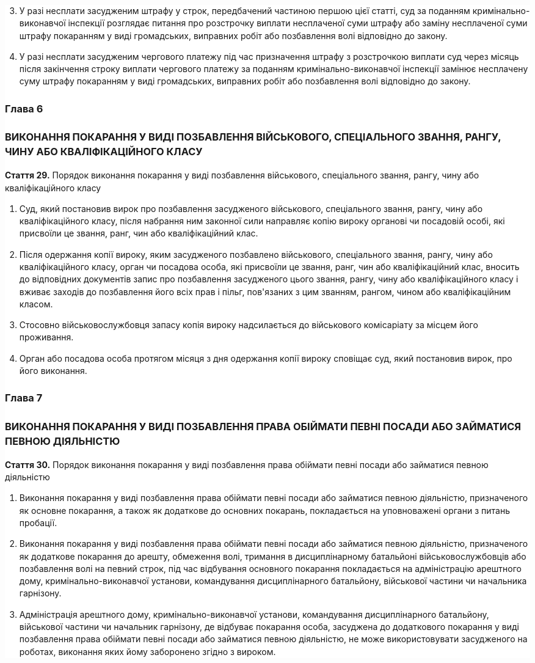 3. У разі несплати засудженим штрафу у строк, передбачений частиною першою цієї статті, суд за поданням кримінально-виконавчої інспекції розглядає питання про розстрочку виплати несплаченої суми штрафу або заміну несплаченої суми штрафу покаранням у виді громадських, виправних робіт або позбавлення волі відповідно до закону.

4. У разі несплати засудженим чергового платежу під час призначення штрафу з розстрочкою виплати суд через місяць після закінчення строку виплати чергового платежу за поданням кримінально-виконавчої інспекції замінює несплачену суму штрафу покаранням у виді громадських, виправних робіт або позбавлення волі відповідно до закону.

### Глава 6
### ВИКОНАННЯ ПОКАРАННЯ У ВИДІ ПОЗБАВЛЕННЯ ВІЙСЬКОВОГО, СПЕЦІАЛЬНОГО ЗВАННЯ, РАНГУ, ЧИНУ АБО КВАЛІФІКАЦІЙНОГО КЛАСУ

**Стаття 29.** Порядок виконання покарання у виді позбавлення військового, спеціального звання, рангу, чину або кваліфікаційного класу

1. Суд, який постановив вирок про позбавлення засудженого військового, спеціального звання, рангу, чину або кваліфікаційного класу, після набрання ним законної сили направляє копію вироку органові чи посадовій особі, які присвоїли це звання, ранг, чин або кваліфікаційний клас.

2. Після одержання копії вироку, яким засудженого позбавлено військового, спеціального звання, рангу, чину або кваліфікаційного класу, орган чи посадова особа, які присвоїли це звання, ранг, чин або кваліфікаційний клас, вносить до відповідних документів запис про позбавлення засудженого цього звання, рангу, чину або кваліфікаційного класу і вживає заходів до позбавлення його всіх прав і пільг, пов'язаних з цим званням, рангом, чином або кваліфікаційним класом.

3. Стосовно військовослужбовця запасу копія вироку надсилається до військового комісаріату за місцем його проживання.

4. Орган або посадова особа протягом місяця з дня одержання копії вироку сповіщає суд, який постановив вирок, про його виконання.

### Глава 7
### ВИКОНАННЯ ПОКАРАННЯ У ВИДІ ПОЗБАВЛЕННЯ ПРАВА ОБІЙМАТИ ПЕВНІ ПОСАДИ АБО ЗАЙМАТИСЯ ПЕВНОЮ ДІЯЛЬНІСТЮ

**Стаття 30.** Порядок виконання покарання у виді позбавлення права обіймати певні посади або займатися певною діяльністю

1. Виконання покарання у виді позбавлення права обіймати певні посади або займатися певною діяльністю, призначеного як основне покарання, а також як додаткове до основних покарань, покладається на уповноважені органи з питань пробації.

2. Виконання покарання у виді позбавлення права обіймати певні посади або займатися певною діяльністю, призначеного як додаткове покарання до арешту, обмеження волі, тримання в дисциплінарному батальйоні військовослужбовців або позбавлення волі на певний строк, під час відбування основного покарання покладається на адміністрацію арештного дому, кримінально-виконавчої установи, командування дисциплінарного батальйону, військової частини чи начальника гарнізону.

3. Адміністрація арештного дому, кримінально-виконавчої установи, командування дисциплінарного батальйону, військової частини чи начальник гарнізону, де відбуває покарання особа, засуджена до додаткового покарання у виді позбавлення права обіймати певні посади або займатися певною діяльністю, не може використовувати засудженого на роботах, виконання яких йому заборонено згідно з вироком.
